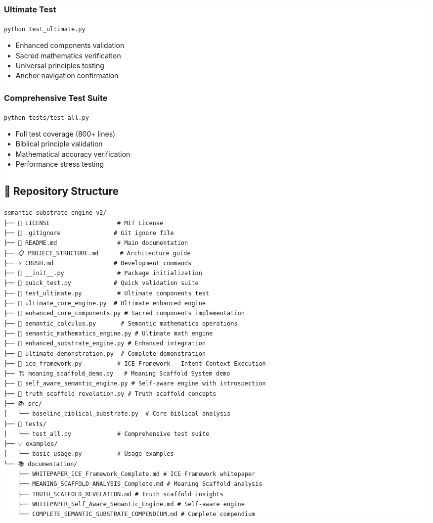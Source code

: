 ### **Ultimate Test**
```bash
python test_ultimate.py
```
- Enhanced components validation
- Sacred mathematics verification
- Universal principles testing
- Anchor navigation confirmation

### **Comprehensive Test Suite**
```bash
python tests/test_all.py
```
- Full test coverage (800+ lines)
- Biblical principle validation
- Mathematical accuracy verification
- Performance stress testing

## 🌟 **Repository Structure**

```
semantic_substrate_engine_v2/
├── 📄 LICENSE                   # MIT License
├── 🚫 .gitignore               # Git ignore file
├── 📖 README.md                 # Main documentation
├── 📋 PROJECT_STRUCTURE.md      # Architecture guide
├── ⚡ CRUSH.md                 # Development commands
├── 📄 __init__.py               # Package initialization
├── 🧪 quick_test.py            # Quick validation suite
├── 🔬 test_ultimate.py          # Ultimate components test
├── 🚀 ultimate_core_engine.py  # Ultimate enhanced engine
├── 🧠 enhanced_core_components.py # Sacred components implementation
├── 🔬 semantic_calculus.py       # Semantic mathematics operations
├── 🧮 semantic_mathematics_engine.py # Ultimate math engine
├── 🔬 enhanced_substrate_engine.py # Enhanced integration
├── 🚀 ultimate_demonstration.py  # Complete demonstration
├── 🧠 ice_framework.py          # ICE Framework - Intent Context Execution
├── 🏗️ meaning_scaffold_demo.py   # Meaning Scaffold System demo
├── 🧠 self_aware_semantic_engine.py # Self-aware engine with introspection
├── 🔮 truth_scaffold_revelation.py # Truth scaffold concepts
├── 📚 src/
│   └── baseline_biblical_substrate.py  # Core biblical analysis
├── 🧪 tests/
│   └── test_all.py             # Comprehensive test suite
├── 💡 examples/
│   └── basic_usage.py          # Usage examples
└── 📚 documentation/
    ├── WHITEPAPER_ICE_Framework_Complete.md # ICE Framework whitepaper
    ├── MEANING_SCAFFOLD_ANALYSIS_Complete.md # Meaning Scaffold analysis
    ├── TRUTH_SCAFFOLD_REVELATION.md # Truth scaffold insights
    ├── WHITEPAPER_Self_Aware_Semantic_Engine.md # Self-aware engine
    └── COMPLETE_SEMANTIC_SUBSTRATE_COMPENDIUM.md # Complete compendium
```
